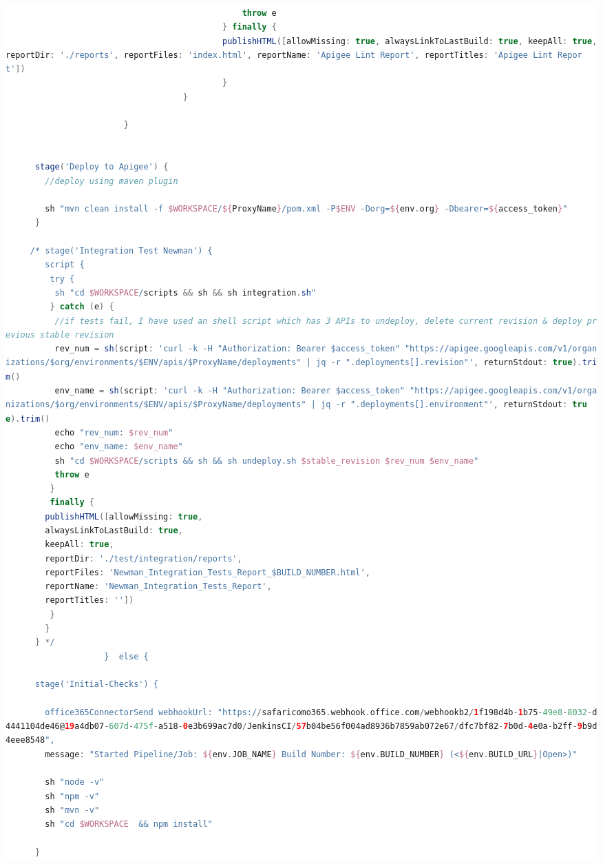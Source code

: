 ```groovy
                                                throw e
                                            } finally {
                                            publishHTML([allowMissing: true, alwaysLinkToLastBuild: true, keepAll: true, reportDir: './reports', reportFiles: 'index.html', reportName: 'Apigee Lint Report', reportTitles: 'Apigee Lint Report'])
                                            }
                                    }

                        }

      
      stage('Deploy to Apigee') {
        //deploy using maven plugin

        sh "mvn clean install -f $WORKSPACE/${ProxyName}/pom.xml -P$ENV -Dorg=${env.org} -Dbearer=${access_token}"
      } 

     /* stage('Integration Test Newman') {
        script {
         try {
          sh "cd $WORKSPACE/scripts && sh && sh integration.sh"
         } catch (e) {
          //if tests fail, I have used an shell script which has 3 APIs to undeploy, delete current revision & deploy previous stable revision
          rev_num = sh(script: 'curl -k -H "Authorization: Bearer $access_token" "https://apigee.googleapis.com/v1/organizations/$org/environments/$ENV/apis/$ProxyName/deployments" | jq -r ".deployments[].revision"', returnStdout: true).trim()
          env_name = sh(script: 'curl -k -H "Authorization: Bearer $access_token" "https://apigee.googleapis.com/v1/organizations/$org/environments/$ENV/apis/$ProxyName/deployments" | jq -r ".deployments[].environment"', returnStdout: true).trim()
          echo "rev_num: $rev_num"
          echo "env_name: $env_name"
          sh "cd $WORKSPACE/scripts && sh && sh undeploy.sh $stable_revision $rev_num $env_name"
          throw e
         } 
         finally {
        publishHTML([allowMissing: true,
        alwaysLinkToLastBuild: true,
        keepAll: true,
        reportDir: './test/integration/reports',
        reportFiles: 'Newman_Integration_Tests_Report_$BUILD_NUMBER.html',
        reportName: 'Newman_Integration_Tests_Report',
        reportTitles: ''])
         }
        }
      } */
                    }  else {
      
      stage('Initial-Checks') {
       
        office365ConnectorSend webhookUrl: "https://safaricomo365.webhook.office.com/webhookb2/1f198d4b-1b75-49e8-8032-d4441104de46@19a4db07-607d-475f-a518-0e3b699ac7d0/JenkinsCI/57b04be56f004ad8936b7859ab072e67/dfc7bf82-7b0d-4e0a-b2ff-9b9d4eee8548",
        message: "Started Pipeline/Job: ${env.JOB_NAME} Build Number: ${env.BUILD_NUMBER} (<${env.BUILD_URL}|Open>)"
        
        sh "node -v"
        sh "npm -v"
        sh "mvn -v"
        sh "cd $WORKSPACE  && npm install"
       
      }
```